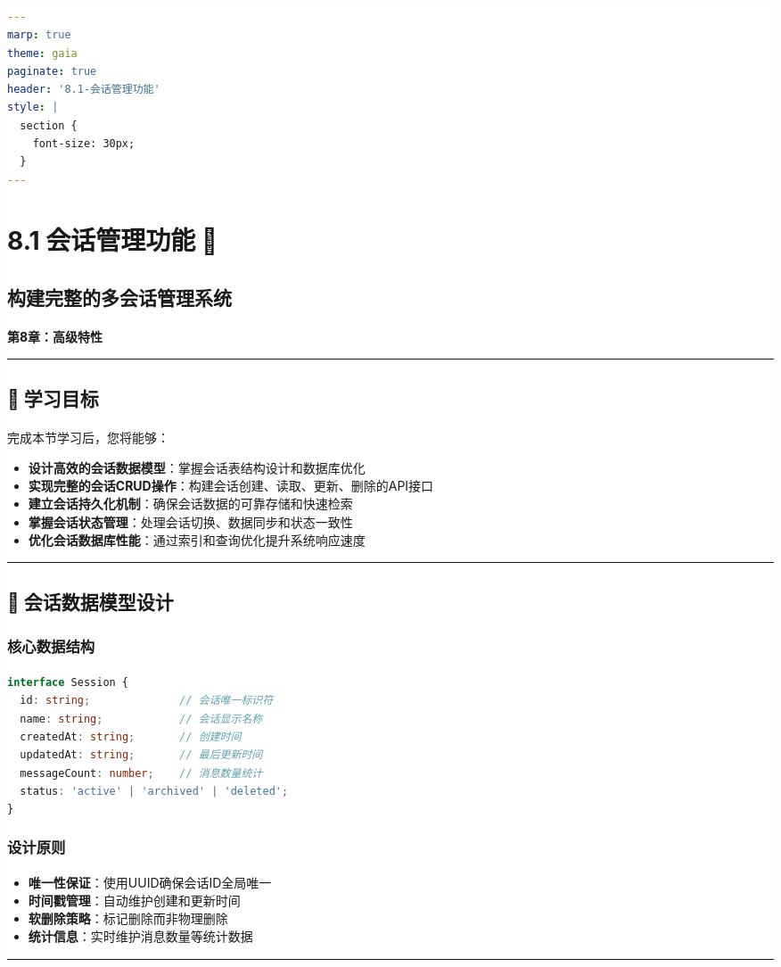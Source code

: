```yaml
---
marp: true
theme: gaia
paginate: true
header: '8.1-会话管理功能'
style: |
  section {
    font-size: 30px;
  }
---
```



# 8.1 会话管理功能 💼

## 构建完整的多会话管理系统

**第8章：高级特性**

---

## 🎯 学习目标

完成本节学习后，您将能够：

- **设计高效的会话数据模型**：掌握会话表结构设计和数据库优化
- **实现完整的会话CRUD操作**：构建会话创建、读取、更新、删除的API接口
- **建立会话持久化机制**：确保会话数据的可靠存储和快速检索
- **掌握会话状态管理**：处理会话切换、数据同步和状态一致性
- **优化会话数据库性能**：通过索引和查询优化提升系统响应速度

---

## 💾 会话数据模型设计

### 核心数据结构
```typescript
interface Session {
  id: string;              // 会话唯一标识符
  name: string;            // 会话显示名称
  createdAt: string;       // 创建时间
  updatedAt: string;       // 最后更新时间
  messageCount: number;    // 消息数量统计
  status: 'active' | 'archived' | 'deleted';
}
```

### 设计原则
- **唯一性保证**：使用UUID确保会话ID全局唯一
- **时间戳管理**：自动维护创建和更新时间
- **软删除策略**：标记删除而非物理删除
- **统计信息**：实时维护消息数量等统计数据

---